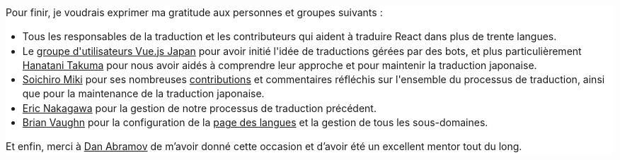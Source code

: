 Pour finir, je voudrais exprimer ma gratitude aux personnes et groupes suivants :

 * Tous les responsables de la traduction et les contributeurs qui aident à traduire React dans plus de trente langues.
 * Le [groupe d'utilisateurs Vue.js Japan](https://github.com/vuejs-jp) pour avoir initié l'idée de traductions gérées par des bots, et plus particulièrement [Hanatani Takuma](https://github.com/potato4d) pour nous avoir aidés à comprendre leur approche et pour maintenir la traduction japonaise.
 * [Soichiro Miki](https://github.com/smikitky) pour ses nombreuses [contributions](https://github.com/reactjs/reactjs.org/pull/1636) et commentaires réfléchis sur l'ensemble du processus de traduction, ainsi que pour la maintenance de la traduction japonaise.
 * [Eric Nakagawa](https://github.com/ericnakagawa) pour la gestion de notre processus de traduction précédent.
 * [Brian Vaughn](https://github.com/bvaughn) pour la configuration de la [page des langues](/languages) et la gestion de tous les sous-domaines.

 Et enfin, merci à [Dan Abramov](https://twitter.com/dan_abramov) de m’avoir donné cette occasion et d’avoir été un excellent mentor tout du long.
